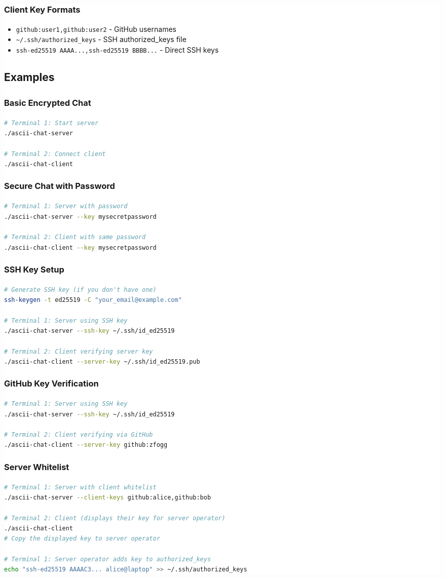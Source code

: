 ### Client Key Formats
- `github:user1,github:user2` - GitHub usernames
- `~/.ssh/authorized_keys` - SSH authorized_keys file
- `ssh-ed25519 AAAA...,ssh-ed25519 BBBB...` - Direct SSH keys

## Examples

### Basic Encrypted Chat
```bash
# Terminal 1: Start server
./ascii-chat-server

# Terminal 2: Connect client
./ascii-chat-client
```

### Secure Chat with Password
```bash
# Terminal 1: Server with password
./ascii-chat-server --key mysecretpassword

# Terminal 2: Client with same password
./ascii-chat-client --key mysecretpassword
```

### SSH Key Setup
```bash
# Generate SSH key (if you don't have one)
ssh-keygen -t ed25519 -C "your_email@example.com"

# Terminal 1: Server using SSH key
./ascii-chat-server --ssh-key ~/.ssh/id_ed25519

# Terminal 2: Client verifying server key
./ascii-chat-client --server-key ~/.ssh/id_ed25519.pub
```

### GitHub Key Verification
```bash
# Terminal 1: Server using SSH key
./ascii-chat-server --ssh-key ~/.ssh/id_ed25519

# Terminal 2: Client verifying via GitHub
./ascii-chat-client --server-key github:zfogg
```

### Server Whitelist
```bash
# Terminal 1: Server with client whitelist
./ascii-chat-server --client-keys github:alice,github:bob

# Terminal 2: Client (displays their key for server operator)
./ascii-chat-client
# Copy the displayed key to server operator

# Terminal 1: Server operator adds key to authorized_keys
echo "ssh-ed25519 AAAAC3... alice@laptop" >> ~/.ssh/authorized_keys
```
